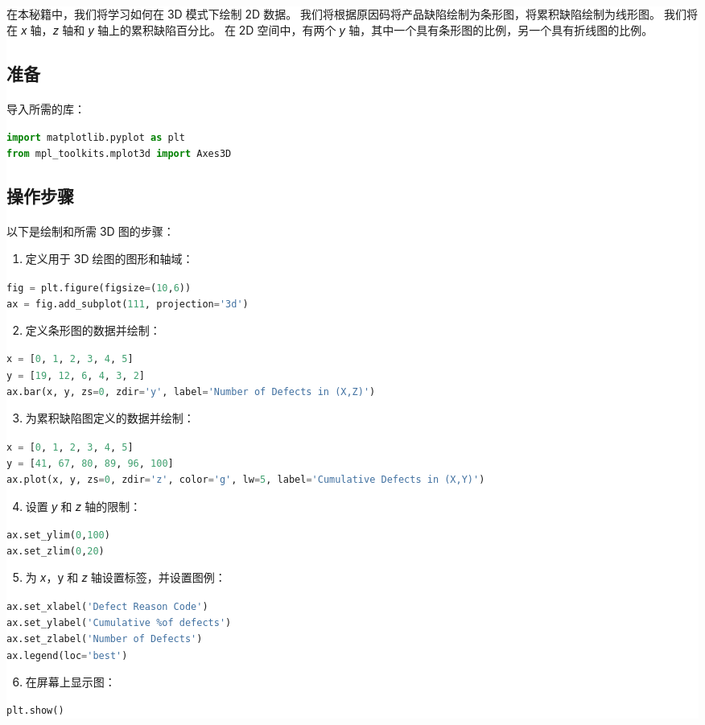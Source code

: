 在本秘籍中，我们将学习如何在 3D 模式下绘制 2D 数据。 我们将根据原因码将产品缺陷绘制为条形图，将累积缺陷绘制为线形图。 我们将在 *x* 轴，*z* 轴和 *y* 轴上的累积缺陷百分比。 在 2D 空间中，有两个 *y* 轴，其中一个具有条形图的比例，另一个具有折线图的比例。

## 准备

导入所需的库：

```py
import matplotlib.pyplot as plt
from mpl_toolkits.mplot3d import Axes3D
```

## 操作步骤

以下是绘制和所需 3D 图的步骤：

1.  定义用于 3D 绘图的图形和轴域：

```py
fig = plt.figure(figsize=(10,6))
ax = fig.add_subplot(111, projection='3d')
```

2.  定义条形图的数据并绘制：

```py
x = [0, 1, 2, 3, 4, 5]
y = [19, 12, 6, 4, 3, 2]
ax.bar(x, y, zs=0, zdir='y', label='Number of Defects in (X,Z)')
```

3.  为累积缺陷图定义的数据并绘制：

```py
x = [0, 1, 2, 3, 4, 5]
y = [41, 67, 80, 89, 96, 100]
ax.plot(x, y, zs=0, zdir='z', color='g', lw=5, label='Cumulative Defects in (X,Y)')
```

4.  设置 *y* 和 *z* 轴的限制：

```py
ax.set_ylim(0,100)
ax.set_zlim(0,20)
```

5.  为 *x*，y 和 *z* 轴设置标签，并设置图例：

```py
ax.set_xlabel('Defect Reason Code')
ax.set_ylabel('Cumulative %of defects')
ax.set_zlabel('Number of Defects')
ax.legend(loc='best')
```

6.  在屏幕上显示图：

```py
plt.show()
```
